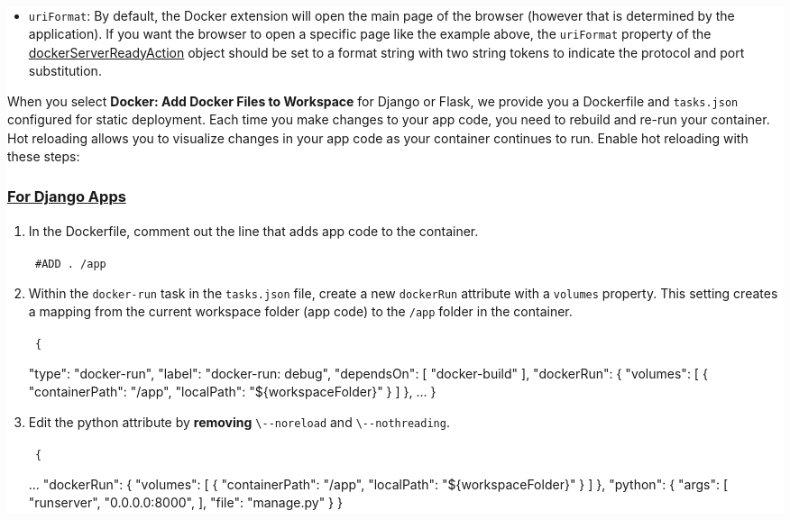* `uriFormat`: By default, the Docker extension will open the main page of the browser (however that is determined by the application). If you want the browser to open a specific page like the example above, the `uriFormat` property of the [dockerServerReadyAction][4] object should be set to a format string with two string tokens to indicate the protocol and port substitution.

When you select **Docker: Add Docker Files to Workspace** for Django or Flask, we provide you a Dockerfile and `tasks.json` configured for static deployment. Each time you make changes to your app code, you need to rebuild and re-run your container. Hot reloading allows you to visualize changes in your app code as your container continues to run. Enable hot reloading with these steps:

### [For Django Apps][6]

1. In the Dockerfile, comment out the line that adds app code to the container.
   
        #ADD . /app
   

2. Within the `docker-run` task in the `tasks.json` file, create a new `dockerRun` attribute with a `volumes` property. This setting creates a mapping from the current workspace folder (app code) to the `/app` folder in the container.
   
        {
      "type": "docker-run",
      "label": "docker-run: debug",
      "dependsOn": [
        "docker-build"
      ],
      "dockerRun": {
        "volumes": [
          {
            "containerPath": "/app", "localPath": "${workspaceFolder}"
          }
        ]
      },
      ...
    }
   

3. Edit the python attribute by **removing** `\--noreload` and `\--nothreading`.
   
        {
      ...
      "dockerRun": {
        "volumes": [
          {
            "containerPath": "/app", "localPath": "${workspaceFolder}"
          }
        ]
      },
      "python": {
        "args": [
          "runserver",
          "0.0.0.0:8000",
        ],
        "file": "manage.py"
      }
    }
   

[1]: https://code.visualstudio.com/docs/containers/#_example-configuring-the-entry-point-for-a-python-module
[2]: https://code.visualstudio.com/docs/containers/#_example-configuring-the-entry-point-for-a-python-file
[3]: https://code.visualstudio.com/docs/containers/#_important-dockerserverreadyaction-object-properties
[4]: https://code.visualstudio.com/docs/containers/debug-common#_dockerserverreadyaction-object-properties
[5]: https://developer.mozilla.org/docs/Web/JavaScript/Guide/Regular_Expressions
[6]: https://code.visualstudio.com/docs/containers/#_for-django-apps
[7]: https://code.visualstudio.com/docs/containers/#_for-flask-apps
[8]: https://code.visualstudio.com/docs/containers/troubleshooting#_running-as-a-non-root-user
